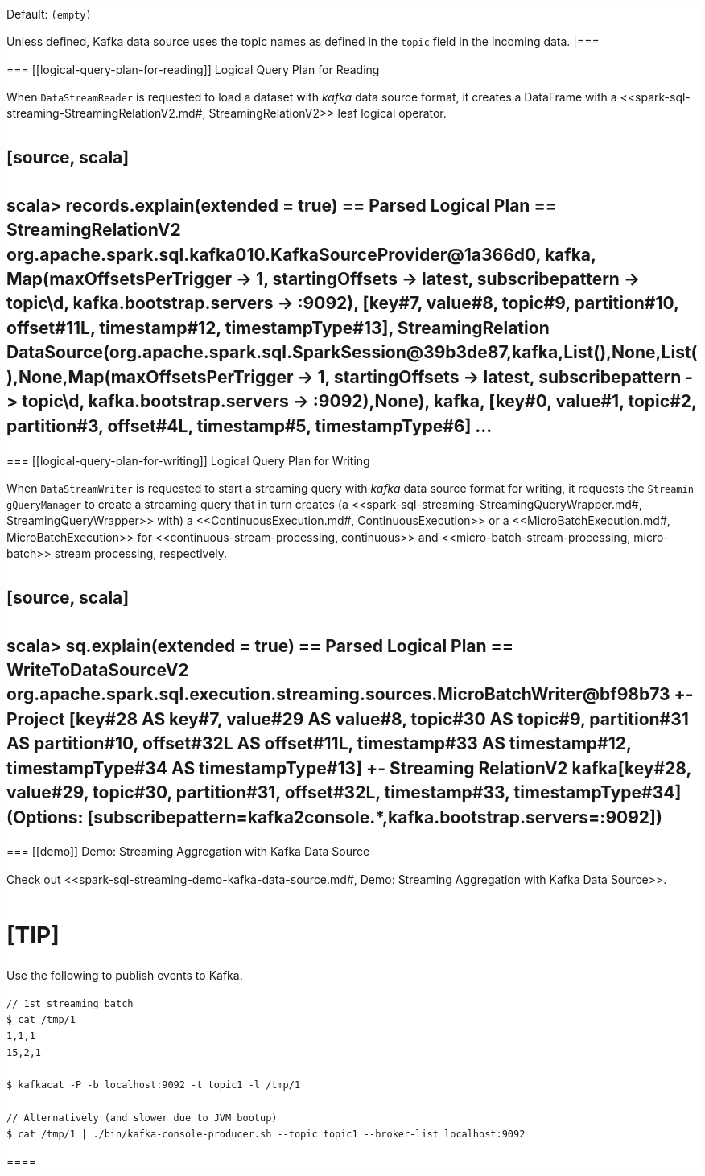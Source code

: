 Default: `(empty)`

Unless defined, Kafka data source uses the topic names as defined in the `topic` field in the incoming data.
|===

=== [[logical-query-plan-for-reading]] Logical Query Plan for Reading

When `DataStreamReader` is requested to load a dataset with *kafka* data source format, it creates a DataFrame with a <<spark-sql-streaming-StreamingRelationV2.md#, StreamingRelationV2>> leaf logical operator.

[source, scala]
----
scala> records.explain(extended = true)
== Parsed Logical Plan ==
StreamingRelationV2 org.apache.spark.sql.kafka010.KafkaSourceProvider@1a366d0, kafka, Map(maxOffsetsPerTrigger -> 1, startingOffsets -> latest, subscribepattern -> topic\d, kafka.bootstrap.servers -> :9092), [key#7, value#8, topic#9, partition#10, offset#11L, timestamp#12, timestampType#13], StreamingRelation DataSource(org.apache.spark.sql.SparkSession@39b3de87,kafka,List(),None,List(),None,Map(maxOffsetsPerTrigger -> 1, startingOffsets -> latest, subscribepattern -> topic\d, kafka.bootstrap.servers -> :9092),None), kafka, [key#0, value#1, topic#2, partition#3, offset#4L, timestamp#5, timestampType#6]
...
----

=== [[logical-query-plan-for-writing]] Logical Query Plan for Writing

When `DataStreamWriter` is requested to start a streaming query with *kafka* data source format for writing, it requests the `StreamingQueryManager` to [create a streaming query](../../StreamingQueryManager.md#createQuery) that in turn creates (a <<spark-sql-streaming-StreamingQueryWrapper.md#, StreamingQueryWrapper>> with) a <<ContinuousExecution.md#, ContinuousExecution>> or a <<MicroBatchExecution.md#, MicroBatchExecution>> for <<continuous-stream-processing, continuous>> and <<micro-batch-stream-processing, micro-batch>> stream processing, respectively.

[source, scala]
----
scala> sq.explain(extended = true)
== Parsed Logical Plan ==
WriteToDataSourceV2 org.apache.spark.sql.execution.streaming.sources.MicroBatchWriter@bf98b73
+- Project [key#28 AS key#7, value#29 AS value#8, topic#30 AS topic#9, partition#31 AS partition#10, offset#32L AS offset#11L, timestamp#33 AS timestamp#12, timestampType#34 AS timestampType#13]
   +- Streaming RelationV2 kafka[key#28, value#29, topic#30, partition#31, offset#32L, timestamp#33, timestampType#34] (Options: [subscribepattern=kafka2console.*,kafka.bootstrap.servers=:9092])
----

=== [[demo]] Demo: Streaming Aggregation with Kafka Data Source

Check out <<spark-sql-streaming-demo-kafka-data-source.md#, Demo: Streaming Aggregation with Kafka Data Source>>.

[TIP]
====
Use the following to publish events to Kafka.

```
// 1st streaming batch
$ cat /tmp/1
1,1,1
15,2,1

$ kafkacat -P -b localhost:9092 -t topic1 -l /tmp/1

// Alternatively (and slower due to JVM bootup)
$ cat /tmp/1 | ./bin/kafka-console-producer.sh --topic topic1 --broker-list localhost:9092
```
====

